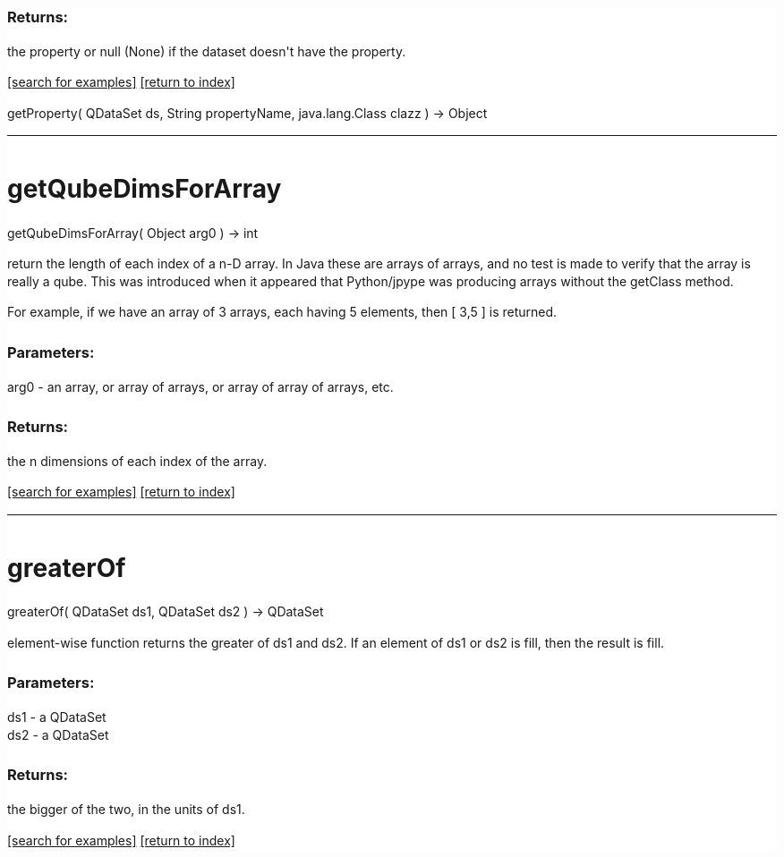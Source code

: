 ### Returns:
the property or null (None) if the dataset doesn't have the property.

<a href="https://github.com/autoplot/dev/search?q=getProperty&unscoped_q=getProperty">[search for examples]</a>
<a href="https://github.com/autoplot/documentation/blob/master/javadoc/index-all.md">[return to index]</a>

getProperty( QDataSet ds, String propertyName, java.lang.Class clazz ) &rarr; Object<br>
***
<a name="getQubeDimsForArray"></a>
# getQubeDimsForArray
getQubeDimsForArray( Object arg0 ) &rarr; int

return the length of each index of a n-D array.  In Java these are
 arrays of arrays, and no test is made to verify that the array is really
 a qube.  This was introduced when it appeared that Python/jpype was
 producing arrays without the getClass method.
 
 For example, if we have an array of 3 arrays, each having 5 elements, 
 then [ 3,5 ] is returned.

### Parameters:
arg0 - an array, or array of arrays, or array of array of arrays, etc.

### Returns:
the n dimensions of each index of the array.

<a href="https://github.com/autoplot/dev/search?q=getQubeDimsForArray&unscoped_q=getQubeDimsForArray">[search for examples]</a>
<a href="https://github.com/autoplot/documentation/blob/master/javadoc/index-all.md">[return to index]</a>

***
<a name="greaterOf"></a>
# greaterOf
greaterOf( QDataSet ds1, QDataSet ds2 ) &rarr; QDataSet

element-wise function returns the greater of ds1 and ds2.
 If an element of ds1 or ds2 is fill, then the result is fill.

### Parameters:
ds1 - a QDataSet
<br>ds2 - a QDataSet

### Returns:
the bigger of the two, in the units of ds1.

<a href="https://github.com/autoplot/dev/search?q=greaterOf&unscoped_q=greaterOf">[search for examples]</a>
<a href="https://github.com/autoplot/documentation/blob/master/javadoc/index-all.md">[return to index]</a>
